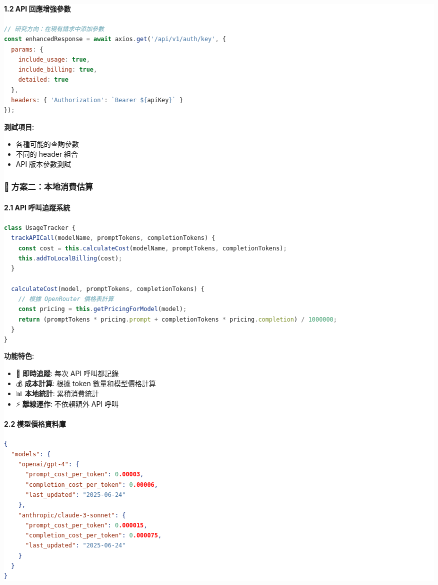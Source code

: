 #### 1.2 API 回應增強參數
```javascript
// 研究方向：在現有請求中添加參數
const enhancedResponse = await axios.get('/api/v1/auth/key', {
  params: { 
    include_usage: true,
    include_billing: true,
    detailed: true 
  },
  headers: { 'Authorization': `Bearer ${apiKey}` }
});
```

**測試項目**:
- 各種可能的查詢參數
- 不同的 header 組合
- API 版本參數測試

### 🔧 方案二：本地消費估算

#### 2.1 API 呼叫追蹤系統
```javascript
class UsageTracker {
  trackAPICall(modelName, promptTokens, completionTokens) {
    const cost = this.calculateCost(modelName, promptTokens, completionTokens);
    this.addToLocalBilling(cost);
  }

  calculateCost(model, promptTokens, completionTokens) {
    // 根據 OpenRouter 價格表計算
    const pricing = this.getPricingForModel(model);
    return (promptTokens * pricing.prompt + completionTokens * pricing.completion) / 1000000;
  }
}
```

**功能特色**:
- 🎯 **即時追蹤**: 每次 API 呼叫都記錄
- 💰 **成本計算**: 根據 token 數量和模型價格計算
- 📊 **本地統計**: 累積消費統計
- ⚡ **離線運作**: 不依賴額外 API 呼叫

#### 2.2 模型價格資料庫
```json
{
  "models": {
    "openai/gpt-4": {
      "prompt_cost_per_token": 0.00003,
      "completion_cost_per_token": 0.00006,
      "last_updated": "2025-06-24"
    },
    "anthropic/claude-3-sonnet": {
      "prompt_cost_per_token": 0.000015,
      "completion_cost_per_token": 0.000075,
      "last_updated": "2025-06-24"
    }
  }
}
```
